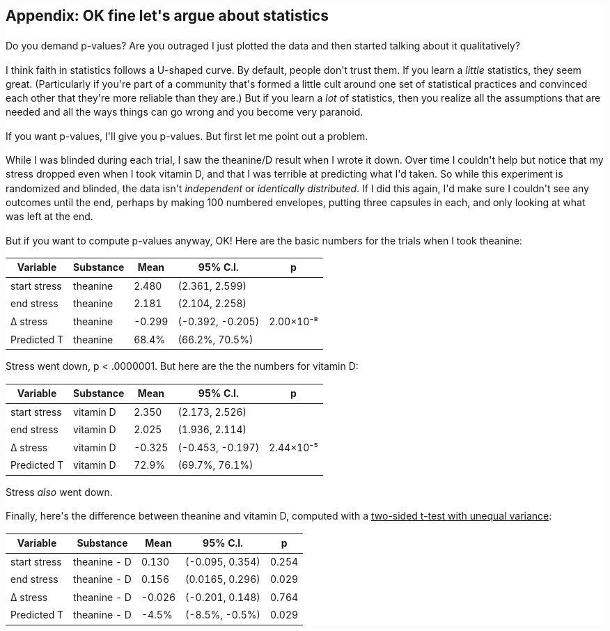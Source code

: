 ## Appendix: OK fine let's argue about statistics

Do you demand p-values? Are you outraged I just plotted the data and then started talking about it qualitatively?

I think faith in statistics follows a U-shaped curve. By default, people don't trust them. If you learn a *little* statistics, they seem great. (Particularly if you're part of a community that's formed a little cult around one set of statistical practices and convinced each other that they're more reliable than they are.) But if you learn a *lot* of statistics, then you realize all the assumptions that are needed and all the ways things can go wrong and you become very paranoid.

If you want p-values, I'll give you p-values. But first let me point out a problem.

While I was blinded during each trial, I saw the theanine/D result when I wrote it down. Over time I couldn't help but notice that my stress dropped even when I took vitamin D, and that I was terrible at predicting what I'd taken. So while this experiment is randomized and blinded, the data isn't *independent* or *identically distributed*. If I did this again, I'd make sure I couldn't see any outcomes until the end, perhaps by making 100 numbered envelopes, putting three capsules in each, and only looking at what was left at the end.

But if you want to compute p-values anyway, OK! Here are the basic numbers for the trials when I took theanine:

| Variable     | Substance | Mean   | 95% C.I.         | p       |
| ------------ | --------- | ------ | ---------------- | ------- |
| start stress | theanine  | 2.480  | (2.361, 2.599)   |         |
| end stress   | theanine  | 2.181  | (2.104, 2.258)   |         |
| Δ stress     | theanine  | -0.299 | (-0.392, -0.205) | 2.00×10⁻⁸ |
| Predicted T  | theanine  | 68.4%  | (66.2%, 70.5%)   |         |

Stress went down, p < .0000001. But here are the the numbers for vitamin D:

| Variable     | Substance | Mean   | 95% C.I.         | p       |
| ------------ | --------- | ------ | ---------------- | --------- |
| start stress | vitamin D | 2.350  | (2.173, 2.526)   |           |
| end stress   | vitamin D | 2.025  | (1.936, 2.114)   |           |
| Δ stress     | vitamin D | -0.325 | (-0.453, -0.197) | 2.44×10⁻⁵ |
| Predicted T  | vitamin D | 72.9%  | (69.7%, 76.1%)   |           |

Stress *also* went down.

Finally, here's the difference between theanine and vitamin D, computed with a [two-sided t-test with unequal variance](https://www.statsmodels.org/stable/generated/statsmodels.stats.weightstats.CompareMeans.ttest_ind.html#statsmodels.stats.weightstats.CompareMeans.ttest_ind):

| Variable     | Substance | Mean   | 95% C.I.         | p       |
| ------------ | ------------ | ------ | --------------- | ----- |
| start stress | theanine - D | 0.130  | (-0.095, 0.354) | 0.254 |
| end stress   | theanine - D | 0.156  | (0.0165, 0.296) | 0.029 |
| Δ stress     | theanine - D | -0.026 | (-0.201, 0.148) | 0.764 |
| Predicted T  | theanine - D | -4.5%  | (-8.5%, -0.5%)  | 0.029 |
